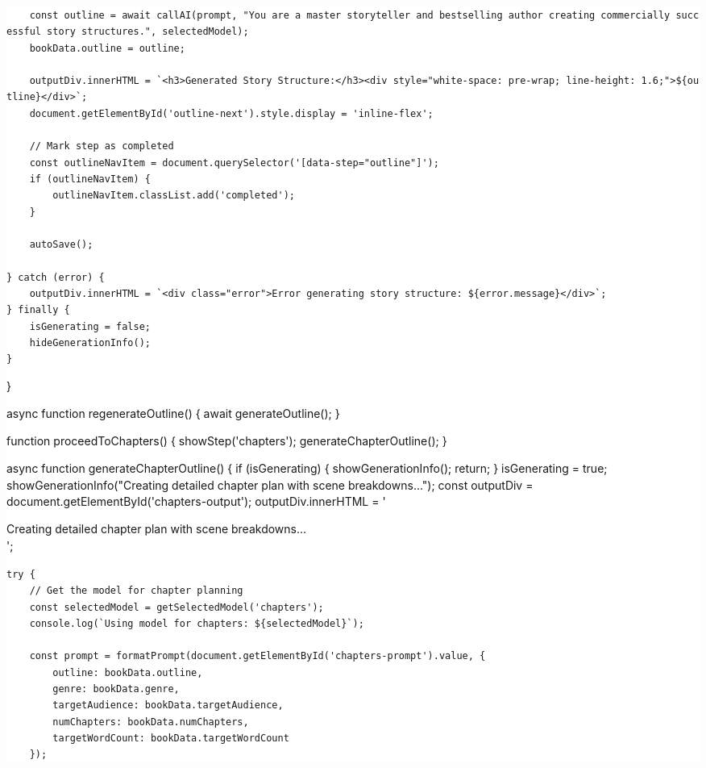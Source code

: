         const outline = await callAI(prompt, "You are a master storyteller and bestselling author creating commercially successful story structures.", selectedModel);
        bookData.outline = outline;

        outputDiv.innerHTML = `<h3>Generated Story Structure:</h3><div style="white-space: pre-wrap; line-height: 1.6;">${outline}</div>`;
        document.getElementById('outline-next').style.display = 'inline-flex';
        
        // Mark step as completed
        const outlineNavItem = document.querySelector('[data-step="outline"]');
        if (outlineNavItem) {
            outlineNavItem.classList.add('completed');
        }
        
        autoSave();

    } catch (error) {
        outputDiv.innerHTML = `<div class="error">Error generating story structure: ${error.message}</div>`;
    } finally {
        isGenerating = false;
        hideGenerationInfo();
    }
}

async function regenerateOutline() {
    await generateOutline();
}

function proceedToChapters() {
    showStep('chapters');
    generateChapterOutline();
}

async function generateChapterOutline() {
    if (isGenerating) {
        showGenerationInfo();
        return;
    }
    isGenerating = true;
    showGenerationInfo("Creating detailed chapter plan with scene breakdowns...");
    const outputDiv = document.getElementById('chapters-output');
    outputDiv.innerHTML = '<div class="loading"><div class="spinner"></div>Creating detailed chapter plan with scene breakdowns...</div>';

    try {
        // Get the model for chapter planning
        const selectedModel = getSelectedModel('chapters');
        console.log(`Using model for chapters: ${selectedModel}`);
        
        const prompt = formatPrompt(document.getElementById('chapters-prompt').value, {
            outline: bookData.outline,
            genre: bookData.genre,
            targetAudience: bookData.targetAudience,
            numChapters: bookData.numChapters,
            targetWordCount: bookData.targetWordCount
        });
